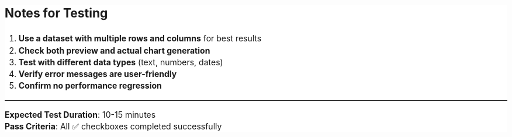## Notes for Testing

1. **Use a dataset with multiple rows and columns** for best results
2. **Check both preview and actual chart generation**
3. **Test with different data types** (text, numbers, dates)
4. **Verify error messages are user-friendly**
5. **Confirm no performance regression**

---

**Expected Test Duration**: 10-15 minutes  
**Pass Criteria**: All ✅ checkboxes completed successfully
